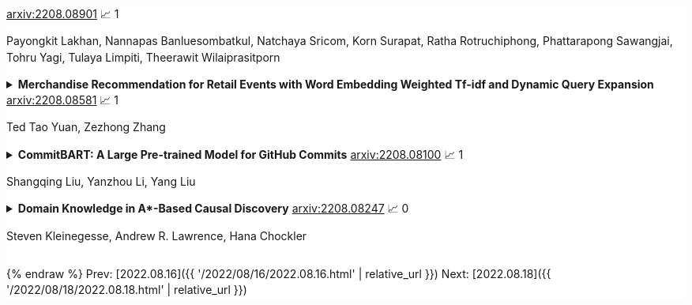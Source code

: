 <a href="https://arxiv.org/abs/2208.08901">arxiv:2208.08901</a>
&#x1F4C8; 1 <br>
<p>Payongkit Lakhan, Nannapas Banluesombatkul, Natchaya Sricom, Korn Surapat, Ratha Rotruchiphong, Phattarapong Sawangjai, Tohru Yagi, Tulaya Limpiti, Theerawit Wilaiprasitporn</p></summary></details>

<details><summary><b>Merchandise Recommendation for Retail Events with Word Embedding Weighted Tf-idf and Dynamic Query Expansion</b>
<a href="https://arxiv.org/abs/2208.08581">arxiv:2208.08581</a>
&#x1F4C8; 1 <br>
<p>Ted Tao Yuan, Zezhong Zhang</p></summary></details>

<details><summary><b>CommitBART: A Large Pre-trained Model for GitHub Commits</b>
<a href="https://arxiv.org/abs/2208.08100">arxiv:2208.08100</a>
&#x1F4C8; 1 <br>
<p>Shangqing Liu, Yanzhou Li, Yang Liu</p></summary></details>

<details><summary><b>Domain Knowledge in A*-Based Causal Discovery</b>
<a href="https://arxiv.org/abs/2208.08247">arxiv:2208.08247</a>
&#x1F4C8; 0 <br>
<p>Steven Kleinegesse, Andrew R. Lawrence, Hana Chockler</p></summary></details>


{% endraw %}
Prev: [2022.08.16]({{ '/2022/08/16/2022.08.16.html' | relative_url }})  Next: [2022.08.18]({{ '/2022/08/18/2022.08.18.html' | relative_url }})